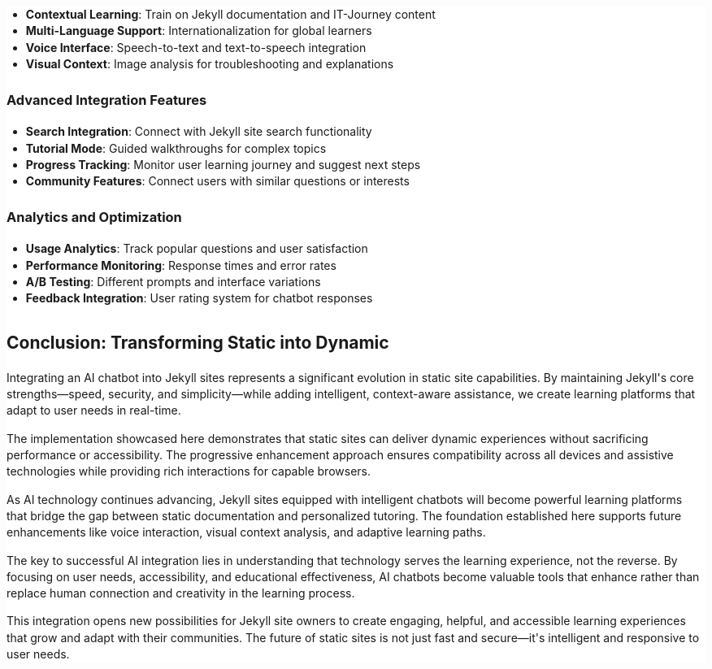 - **Contextual Learning**: Train on Jekyll documentation and IT-Journey content
- **Multi-Language Support**: Internationalization for global learners
- **Voice Interface**: Speech-to-text and text-to-speech integration
- **Visual Context**: Image analysis for troubleshooting and explanations

### Advanced Integration Features

- **Search Integration**: Connect with Jekyll site search functionality
- **Tutorial Mode**: Guided walkthroughs for complex topics
- **Progress Tracking**: Monitor user learning journey and suggest next steps
- **Community Features**: Connect users with similar questions or interests

### Analytics and Optimization

- **Usage Analytics**: Track popular questions and user satisfaction
- **Performance Monitoring**: Response times and error rates
- **A/B Testing**: Different prompts and interface variations
- **Feedback Integration**: User rating system for chatbot responses

## Conclusion: Transforming Static into Dynamic

Integrating an AI chatbot into Jekyll sites represents a significant evolution in static site capabilities. By maintaining Jekyll's core strengths—speed, security, and simplicity—while adding intelligent, context-aware assistance, we create learning platforms that adapt to user needs in real-time.

The implementation showcased here demonstrates that static sites can deliver dynamic experiences without sacrificing performance or accessibility. The progressive enhancement approach ensures compatibility across all devices and assistive technologies while providing rich interactions for capable browsers.

As AI technology continues advancing, Jekyll sites equipped with intelligent chatbots will become powerful learning platforms that bridge the gap between static documentation and personalized tutoring. The foundation established here supports future enhancements like voice interaction, visual context analysis, and adaptive learning paths.

The key to successful AI integration lies in understanding that technology serves the learning experience, not the reverse. By focusing on user needs, accessibility, and educational effectiveness, AI chatbots become valuable tools that enhance rather than replace human connection and creativity in the learning process.

This integration opens new possibilities for Jekyll site owners to create engaging, helpful, and accessible learning experiences that grow and adapt with their communities. The future of static sites is not just fast and secure—it's intelligent and responsive to user needs.
